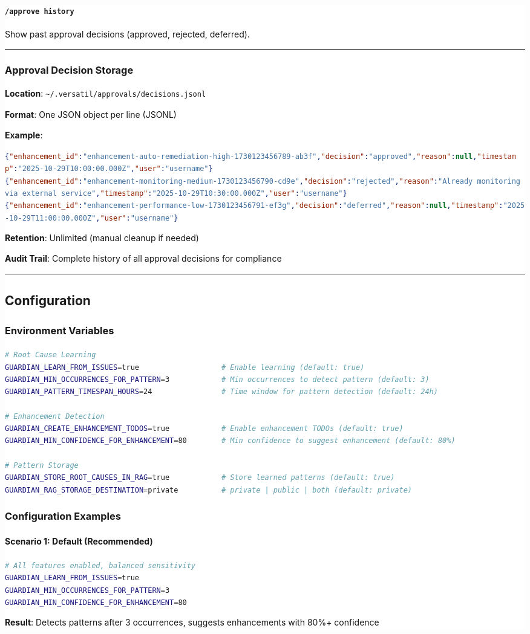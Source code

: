 #### `/approve history`

Show past approval decisions (approved, rejected, deferred).

---

### Approval Decision Storage

**Location**: `~/.versatil/approvals/decisions.jsonl`

**Format**: One JSON object per line (JSONL)

**Example**:
```json
{"enhancement_id":"enhancement-auto-remediation-high-1730123456789-ab3f","decision":"approved","reason":null,"timestamp":"2025-10-29T10:00:00.000Z","user":"username"}
{"enhancement_id":"enhancement-monitoring-medium-1730123456790-cd9e","decision":"rejected","reason":"Already monitoring via external service","timestamp":"2025-10-29T10:30:00.000Z","user":"username"}
{"enhancement_id":"enhancement-performance-low-1730123456791-ef3g","decision":"deferred","reason":null,"timestamp":"2025-10-29T11:00:00.000Z","user":"username"}
```

**Retention**: Unlimited (manual cleanup if needed)

**Audit Trail**: Complete history of all approval decisions for compliance

---

## Configuration

### Environment Variables

```bash
# Root Cause Learning
GUARDIAN_LEARN_FROM_ISSUES=true                   # Enable learning (default: true)
GUARDIAN_MIN_OCCURRENCES_FOR_PATTERN=3            # Min occurrences to detect pattern (default: 3)
GUARDIAN_PATTERN_TIMESPAN_HOURS=24                # Time window for pattern detection (default: 24h)

# Enhancement Detection
GUARDIAN_CREATE_ENHANCEMENT_TODOS=true            # Enable enhancement TODOs (default: true)
GUARDIAN_MIN_CONFIDENCE_FOR_ENHANCEMENT=80        # Min confidence to suggest enhancement (default: 80%)

# Pattern Storage
GUARDIAN_STORE_ROOT_CAUSES_IN_RAG=true            # Store learned patterns (default: true)
GUARDIAN_RAG_STORAGE_DESTINATION=private          # private | public | both (default: private)
```

### Configuration Examples

#### Scenario 1: Default (Recommended)
```bash
# All features enabled, balanced sensitivity
GUARDIAN_LEARN_FROM_ISSUES=true
GUARDIAN_MIN_OCCURRENCES_FOR_PATTERN=3
GUARDIAN_MIN_CONFIDENCE_FOR_ENHANCEMENT=80
```
**Result**: Detects patterns after 3 occurrences, suggests enhancements with 80%+ confidence
